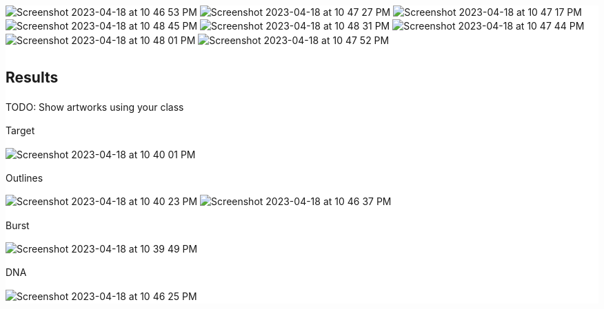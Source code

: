 <img width="207" alt="Screenshot 2023-04-18 at 10 46 53 PM" src="https://user-images.githubusercontent.com/112510953/232954610-1d84ca10-b3c4-44c1-9813-00696d9e255a.png">

<img width="316" alt="Screenshot 2023-04-18 at 10 47 27 PM" src="https://user-images.githubusercontent.com/112510953/232954640-5157c9c5-5712-4239-9a0c-771c7a2ae58b.png">

<img width="280" alt="Screenshot 2023-04-18 at 10 47 17 PM" src="https://user-images.githubusercontent.com/112510953/232954653-38ee2f22-a462-4721-84bb-57bcb5780258.png">

<img width="298" alt="Screenshot 2023-04-18 at 10 48 45 PM" src="https://user-images.githubusercontent.com/112510953/232954675-c4314242-c2a4-4316-b215-440bd00ccd17.png">

<img width="262" alt="Screenshot 2023-04-18 at 10 48 31 PM" src="https://user-images.githubusercontent.com/112510953/232954686-cdbf79f0-876a-421e-9402-cfcd1512b49f.png">

<img width="295" alt="Screenshot 2023-04-18 at 10 47 44 PM" src="https://user-images.githubusercontent.com/112510953/232954712-b74428f6-5883-44b3-9402-1d394d605256.png">

<img width="273" alt="Screenshot 2023-04-18 at 10 48 01 PM" src="https://user-images.githubusercontent.com/112510953/232954729-8ac51c2d-9d6c-49b4-84b2-cf8c7c732e7f.png">

<img width="205" alt="Screenshot 2023-04-18 at 10 47 52 PM" src="https://user-images.githubusercontent.com/112510953/232954735-06bf65bb-21c2-43b4-a595-f4c482329b67.png">


## Results

TODO: Show artworks using your class

Target

<img width="358" alt="Screenshot 2023-04-18 at 10 40 01 PM" src="https://user-images.githubusercontent.com/112510953/232954756-5e2465fc-374e-4a47-8daa-d6290b2ec296.png">


Outlines

<img width="340" alt="Screenshot 2023-04-18 at 10 40 23 PM" src="https://user-images.githubusercontent.com/112510953/232954806-f7ffbf36-a2b9-4893-8263-bd9486e87523.png">


<img width="426" alt="Screenshot 2023-04-18 at 10 46 37 PM" src="https://user-images.githubusercontent.com/112510953/232954831-4b0bc35d-e9c0-4c50-a1a2-9c1edfb3c3e8.png">

Burst

<img width="442" alt="Screenshot 2023-04-18 at 10 39 49 PM" src="https://user-images.githubusercontent.com/112510953/232954887-7ce151f9-3c65-4a2a-9f83-1d4c942bd3f6.png">


DNA

<img width="669" alt="Screenshot 2023-04-18 at 10 46 25 PM" src="https://user-images.githubusercontent.com/112510953/232954900-9b3bdf7b-1517-4fdb-b633-f3d25d8f0ab4.png">


